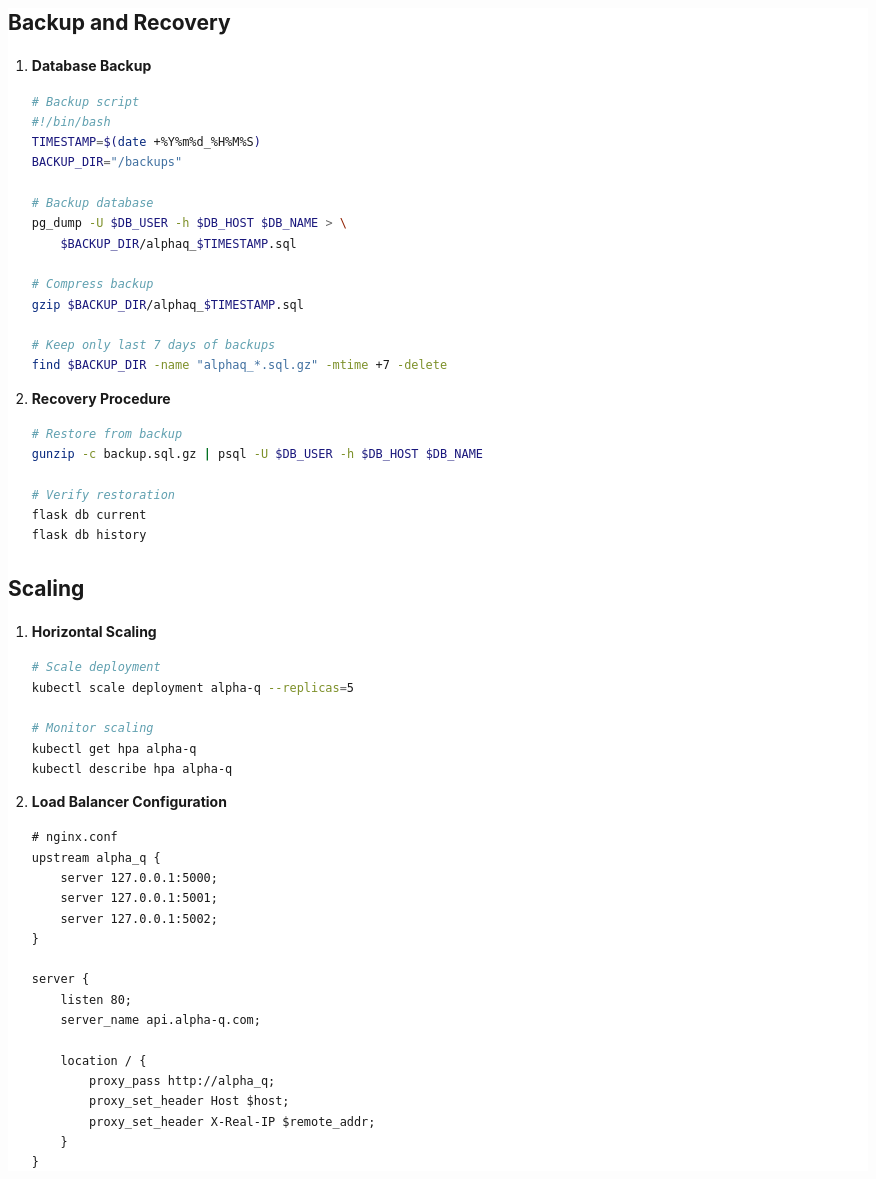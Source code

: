 ## Backup and Recovery

1. **Database Backup**
   ```bash
   # Backup script
   #!/bin/bash
   TIMESTAMP=$(date +%Y%m%d_%H%M%S)
   BACKUP_DIR="/backups"
   
   # Backup database
   pg_dump -U $DB_USER -h $DB_HOST $DB_NAME > \
       $BACKUP_DIR/alphaq_$TIMESTAMP.sql
   
   # Compress backup
   gzip $BACKUP_DIR/alphaq_$TIMESTAMP.sql
   
   # Keep only last 7 days of backups
   find $BACKUP_DIR -name "alphaq_*.sql.gz" -mtime +7 -delete
   ```

2. **Recovery Procedure**
   ```bash
   # Restore from backup
   gunzip -c backup.sql.gz | psql -U $DB_USER -h $DB_HOST $DB_NAME
   
   # Verify restoration
   flask db current
   flask db history
   ```

## Scaling

1. **Horizontal Scaling**
   ```bash
   # Scale deployment
   kubectl scale deployment alpha-q --replicas=5
   
   # Monitor scaling
   kubectl get hpa alpha-q
   kubectl describe hpa alpha-q
   ```

2. **Load Balancer Configuration**
   ```nginx
   # nginx.conf
   upstream alpha_q {
       server 127.0.0.1:5000;
       server 127.0.0.1:5001;
       server 127.0.0.1:5002;
   }
   
   server {
       listen 80;
       server_name api.alpha-q.com;
   
       location / {
           proxy_pass http://alpha_q;
           proxy_set_header Host $host;
           proxy_set_header X-Real-IP $remote_addr;
       }
   }
   ```
